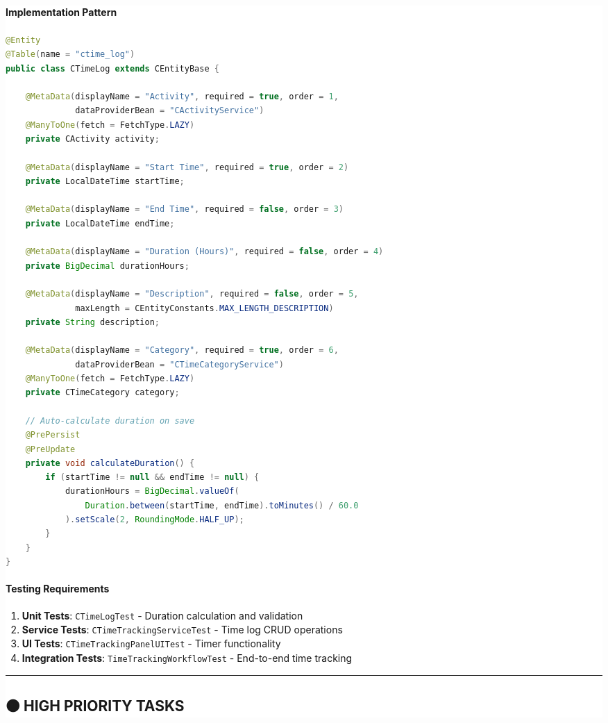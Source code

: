 #### Implementation Pattern
```java
@Entity
@Table(name = "ctime_log")
public class CTimeLog extends CEntityBase {
    
    @MetaData(displayName = "Activity", required = true, order = 1,
              dataProviderBean = "CActivityService")
    @ManyToOne(fetch = FetchType.LAZY)
    private CActivity activity;
    
    @MetaData(displayName = "Start Time", required = true, order = 2)
    private LocalDateTime startTime;
    
    @MetaData(displayName = "End Time", required = false, order = 3)
    private LocalDateTime endTime;
    
    @MetaData(displayName = "Duration (Hours)", required = false, order = 4)
    private BigDecimal durationHours;
    
    @MetaData(displayName = "Description", required = false, order = 5,
              maxLength = CEntityConstants.MAX_LENGTH_DESCRIPTION)
    private String description;
    
    @MetaData(displayName = "Category", required = true, order = 6,
              dataProviderBean = "CTimeCategoryService")
    @ManyToOne(fetch = FetchType.LAZY)
    private CTimeCategory category;
    
    // Auto-calculate duration on save
    @PrePersist
    @PreUpdate
    private void calculateDuration() {
        if (startTime != null && endTime != null) {
            durationHours = BigDecimal.valueOf(
                Duration.between(startTime, endTime).toMinutes() / 60.0
            ).setScale(2, RoundingMode.HALF_UP);
        }
    }
}
```

#### Testing Requirements
1. **Unit Tests**: `CTimeLogTest` - Duration calculation and validation
2. **Service Tests**: `CTimeTrackingServiceTest` - Time log CRUD operations
3. **UI Tests**: `CTimeTrackingPanelUITest` - Timer functionality
4. **Integration Tests**: `TimeTrackingWorkflowTest` - End-to-end time tracking

---

## 🟠 HIGH PRIORITY TASKS
